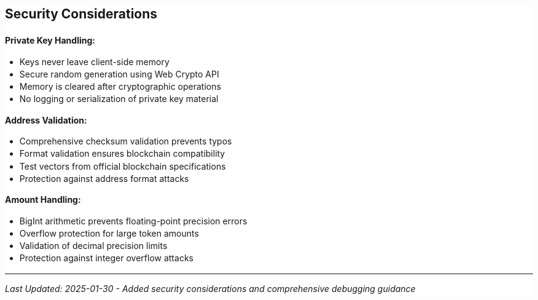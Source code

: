 ## Security Considerations

**Private Key Handling:**
- Keys never leave client-side memory
- Secure random generation using Web Crypto API
- Memory is cleared after cryptographic operations
- No logging or serialization of private key material

**Address Validation:**
- Comprehensive checksum validation prevents typos
- Format validation ensures blockchain compatibility
- Test vectors from official blockchain specifications
- Protection against address format attacks

**Amount Handling:**
- BigInt arithmetic prevents floating-point precision errors
- Overflow protection for large token amounts
- Validation of decimal precision limits
- Protection against integer overflow attacks

---

*Last Updated: 2025-01-30 - Added security considerations and comprehensive debugging guidance*